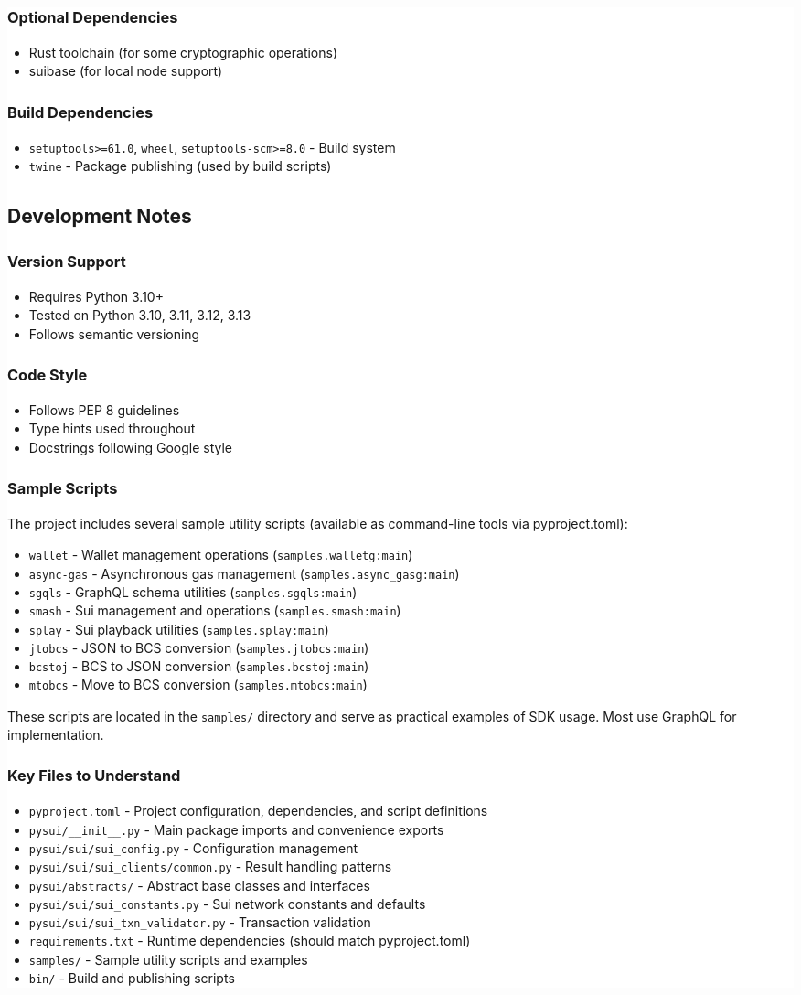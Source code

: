 ### Optional Dependencies

- Rust toolchain (for some cryptographic operations)
- suibase (for local node support)

### Build Dependencies

- `setuptools>=61.0`, `wheel`, `setuptools-scm>=8.0` - Build system
- `twine` - Package publishing (used by build scripts)

## Development Notes

### Version Support

- Requires Python 3.10+
- Tested on Python 3.10, 3.11, 3.12, 3.13
- Follows semantic versioning

### Code Style

- Follows PEP 8 guidelines
- Type hints used throughout
- Docstrings following Google style

### Sample Scripts

The project includes several sample utility scripts (available as command-line tools via pyproject.toml):

- `wallet` - Wallet management operations (`samples.walletg:main`)
- `async-gas` - Asynchronous gas management (`samples.async_gasg:main`)
- `sgqls` - GraphQL schema utilities (`samples.sgqls:main`)
- `smash` - Sui management and operations (`samples.smash:main`)
- `splay` - Sui playback utilities (`samples.splay:main`)
- `jtobcs` - JSON to BCS conversion (`samples.jtobcs:main`)
- `bcstoj` - BCS to JSON conversion (`samples.bcstoj:main`)
- `mtobcs` - Move to BCS conversion (`samples.mtobcs:main`)

These scripts are located in the `samples/` directory and serve as practical examples of SDK usage. Most use GraphQL for implementation.

### Key Files to Understand

- `pyproject.toml` - Project configuration, dependencies, and script definitions
- `pysui/__init__.py` - Main package imports and convenience exports
- `pysui/sui/sui_config.py` - Configuration management
- `pysui/sui/sui_clients/common.py` - Result handling patterns
- `pysui/abstracts/` - Abstract base classes and interfaces
- `pysui/sui/sui_constants.py` - Sui network constants and defaults
- `pysui/sui/sui_txn_validator.py` - Transaction validation
- `requirements.txt` - Runtime dependencies (should match pyproject.toml)
- `samples/` - Sample utility scripts and examples
- `bin/` - Build and publishing scripts